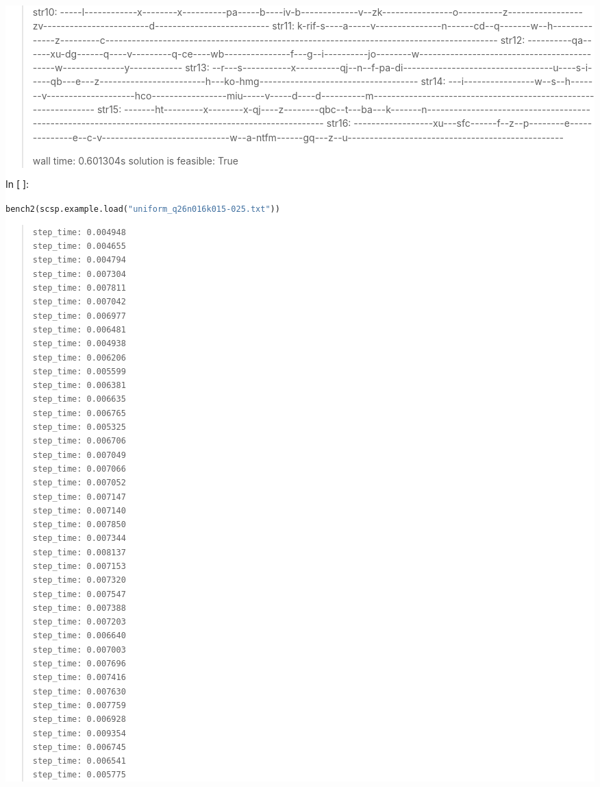 > str10: -----l------------x--------x----------pa-----b----iv-b-------------v--zk----------------o----------z-----------------zv------------------------d--------------------------
> str11: k-rif-s----a-----v---------------n------cd--q-------w--h--------------z---------c-----------------------------------------------------------------------------------------
> str12: ----------qa------xu-dg------q----v---------q-ce----wb---------------f---g--i----------jo--------w--------------------------------------------w--------------y------------
> str13: --r---s-----------x----------qj--n--f-pa-di----------------------------------u----s-i-----qb---e---z------------------------h---ko-hmg------------------------------------
> str14: ---i----------------w--s--h-------v--------------------hco-----------------miu-----v-----d----d----------m----------------------------------------------------------------
> str15: -------ht---------x--------x-qj----z--------qbc--t---ba---k-------n-------------------------------------------------------------------------------------------------------
> str16: ------------------xu---sfc------f--z--p--------e--------------e--c-v-----------------------------w--a-ntfm------gq---z--u-------------------------------------------------
> 
> wall time: 0.601304s
> solution is feasible: True
> ```

In [ ]:
```python
bench2(scsp.example.load("uniform_q26n016k015-025.txt"))
```

> ```
> step_time: 0.004948
> step_time: 0.004655
> step_time: 0.004794
> step_time: 0.007304
> step_time: 0.007811
> step_time: 0.007042
> step_time: 0.006977
> step_time: 0.006481
> step_time: 0.004938
> step_time: 0.006206
> step_time: 0.005599
> step_time: 0.006381
> step_time: 0.006635
> step_time: 0.006765
> step_time: 0.005325
> step_time: 0.006706
> step_time: 0.007049
> step_time: 0.007066
> step_time: 0.007052
> step_time: 0.007147
> step_time: 0.007140
> step_time: 0.007850
> step_time: 0.007344
> step_time: 0.008137
> step_time: 0.007153
> step_time: 0.007320
> step_time: 0.007547
> step_time: 0.007388
> step_time: 0.007203
> step_time: 0.006640
> step_time: 0.007003
> step_time: 0.007696
> step_time: 0.007416
> step_time: 0.007630
> step_time: 0.007759
> step_time: 0.006928
> step_time: 0.009354
> step_time: 0.006745
> step_time: 0.006541
> step_time: 0.005775